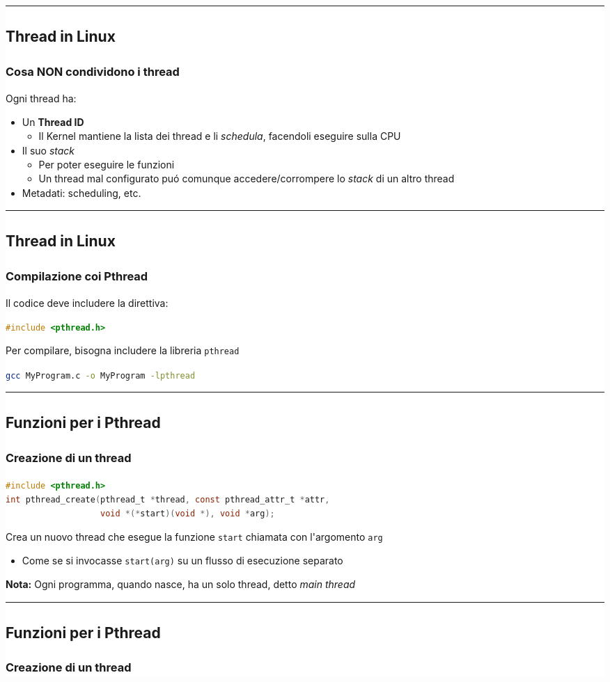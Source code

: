 
---
## Thread in Linux
### Cosa NON condividono i thread

Ogni thread ha:
- Un **Thread ID**
  - Il Kernel mantiene la lista dei thread e li *schedula*, facendoli eseguire sulla CPU
- Il suo *stack*
  - Per poter eseguire le funzioni
  - Un thread mal configurato puó comunque accedere/corrompere lo *stack* di un altro thread
- Metadati: scheduling, etc.



---
## Thread in Linux
### Compilazione coi Pthread

Il codice deve includere la direttiva:
```c
#include <pthread.h>
```


Per compilare, bisogna includere la libreria `pthread`
```bash
gcc MyProgram.c -o MyProgram -lpthread 
```

---
## Funzioni per i Pthread
### Creazione di un thread


```c
#include <pthread.h>
int pthread_create(pthread_t *thread, const pthread_attr_t *attr,
                   void *(*start)(void *), void *arg);
```

Crea un nuovo thread che esegue la funzione `start` chiamata con l'argomento `arg`
- Come se si invocasse `start(arg)` su un flusso di esecuzione separato

**Nota:** Ogni programma, quando nasce, ha un solo thread, detto *main thread*


---
## Funzioni per i Pthread
### Creazione di un thread
